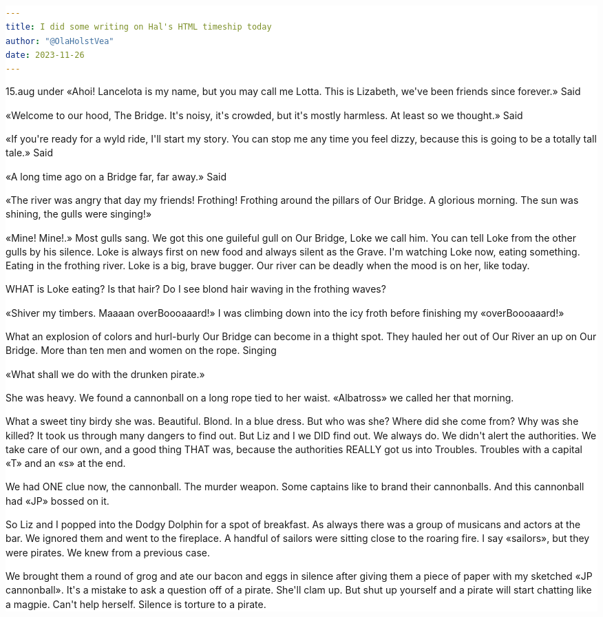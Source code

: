 ```yaml
---
title: I did some writing on Hal's HTML timeship today
author: "@OlaHolstVea"
date: 2023-11-26
---
```


15.aug under
«Ahoi! Lancelota is my name, but you may call me Lotta. This is Lizabeth, we've been friends since forever.» Said

«Welcome to our hood, The Bridge. It's noisy, it's crowded, but it's mostly harmless. At least so we thought.» Said

«If you're ready for a wyld ride, I'll start my story. You can stop me any time you feel dizzy, because this is going to be a totally tall tale.» Said

«A long time ago
on a Bridge far,
far away.» Said

«The river was angry that day my friends! Frothing! Frothing around the pillars of Our Bridge. A glorious morning. The sun was shining, the gulls were singing!»

«Mine! Mine!.» Most gulls sang. We got this one guileful gull on Our Bridge, Loke we call him. You can tell Loke from the other gulls by his silence. Loke is always first on new food and always silent as the Grave. I'm watching Loke now, eating something. Eating in the frothing river. Loke is a big, brave bugger. Our river can be deadly when the mood is on her, like today.

WHAT is Loke eating? Is that hair? Do I see blond hair waving in the frothing waves?

«Shiver my timbers. Maaaan overBoooaaard!» I was climbing down into the icy froth before finishing my «overBoooaaard!»

What an explosion of colors and hurl-burly Our Bridge can become in a thight spot. They hauled her out of Our River an up on Our Bridge. More than ten men and women on the rope. Singing

«What shall we do with the drunken pirate.»

She was heavy. We found a cannonball on a long rope tied to her waist.
«Albatross» we called her that morning.

What a sweet tiny birdy she was. Beautiful. Blond. In a blue dress. But who was she? Where did she come from? Why was she killed? It took us through many dangers to find out. But Liz and I we DID find out. We always do. We didn't alert the authorities. We take care of our own, and a good thing THAT was, because the authorities REALLY got us into Troubles. Troubles with a capital «T» and an «s» at the end.

We had ONE clue now, the cannonball. The murder weapon. Some captains like to brand their cannonballs. And this cannonball had «JP» bossed on it.

So Liz and I popped into the Dodgy Dolphin for a spot of breakfast. As always there was a group of musicans and actors at the bar. We ignored them and went to the fireplace. A handful of sailors were sitting close to the roaring fire. I say «sailors», but they were pirates. We knew from a previous case.

We brought them a round of grog and ate our bacon and eggs in silence after giving them a piece of paper with my sketched «JP cannonball». It's a mistake to ask a question off of a pirate. She'll clam up. But shut up yourself and a pirate will start chatting like a magpie. Can't help herself. Silence is torture to a pirate.
